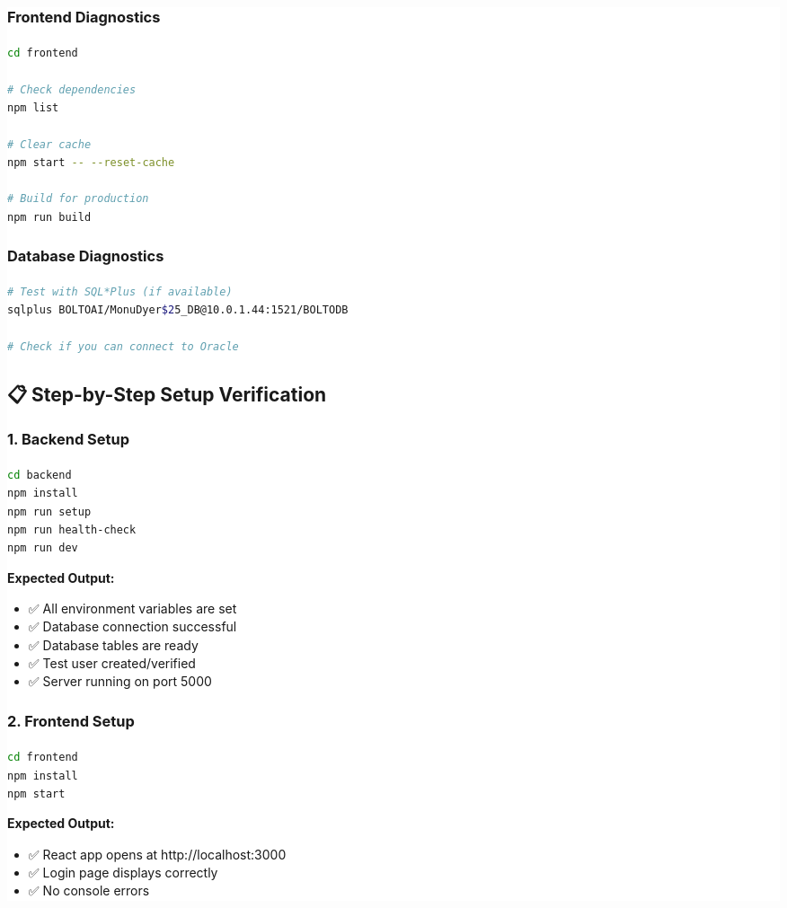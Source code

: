 ### Frontend Diagnostics
```bash
cd frontend

# Check dependencies
npm list

# Clear cache
npm start -- --reset-cache

# Build for production
npm run build
```

### Database Diagnostics
```bash
# Test with SQL*Plus (if available)
sqlplus BOLTOAI/MonuDyer$25_DB@10.0.1.44:1521/BOLTODB

# Check if you can connect to Oracle
```

## 📋 Step-by-Step Setup Verification

### 1. Backend Setup
```bash
cd backend
npm install
npm run setup
npm run health-check
npm run dev
```

**Expected Output:**
- ✅ All environment variables are set
- ✅ Database connection successful
- ✅ Database tables are ready
- ✅ Test user created/verified
- ✅ Server running on port 5000

### 2. Frontend Setup
```bash
cd frontend
npm install
npm start
```

**Expected Output:**
- ✅ React app opens at http://localhost:3000
- ✅ Login page displays correctly
- ✅ No console errors
